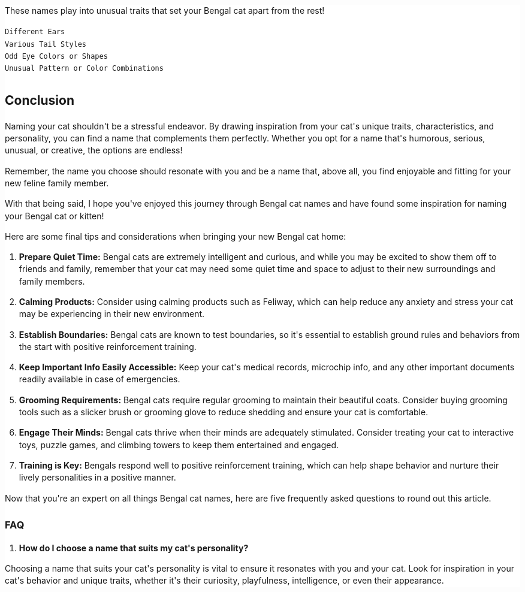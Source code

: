 These names play into unusual traits that set your Bengal cat apart from the rest! 

```
Different Ears
Various Tail Styles
Odd Eye Colors or Shapes
Unusual Pattern or Color Combinations
```

## Conclusion 

 Naming your cat shouldn't be a stressful endeavor. By drawing inspiration from your cat's unique traits, characteristics, and personality, you can find a name that complements them perfectly. Whether you opt for a name that's humorous, serious, unusual, or creative, the options are endless! 

Remember, the name you choose should resonate with you and be a name that, above all, you find enjoyable and fitting for your new feline family member. 

With that being said, I hope you've enjoyed this journey through Bengal cat names and have found some inspiration for naming your Bengal cat or kitten! 

Here are some final tips and considerations when bringing your new Bengal cat home: 

1. **Prepare Quiet Time:** Bengal cats are extremely intelligent and curious, and while you may be excited to show them off to friends and family, remember that your cat may need some quiet time and space to adjust to their new surroundings and family members. 

2. **Calming Products:** Consider using calming products such as Feliway, which can help reduce any anxiety and stress your cat may be experiencing in their new environment. 

3. **Establish Boundaries:** Bengal cats are known to test boundaries, so it's essential to establish ground rules and behaviors from the start with positive reinforcement training. 

4. **Keep Important Info Easily Accessible:** Keep your cat's medical records, microchip info, and any other important documents readily available in case of emergencies. 

5. **Grooming Requirements:** Bengal cats require regular grooming to maintain their beautiful coats. Consider buying grooming tools such as a slicker brush or grooming glove to reduce shedding and ensure your cat is comfortable. 

6. **Engage Their Minds:** Bengal cats thrive when their minds are adequately stimulated. Consider treating your cat to interactive toys, puzzle games, and climbing towers to keep them entertained and engaged. 

7. **Training is Key:** Bengals respond well to positive reinforcement training, which can help shape behavior and nurture their lively personalities in a positive manner. 

Now that you're an expert on all things Bengal cat names, here are five frequently asked questions to round out this article. 

### FAQ 

1. **How do I choose a name that suits my cat's personality?**

Choosing a name that suits your cat's personality is vital to ensure it resonates with you and your cat. Look for inspiration in your cat's behavior and unique traits, whether it's their curiosity, playfulness, intelligence, or even their appearance. 
